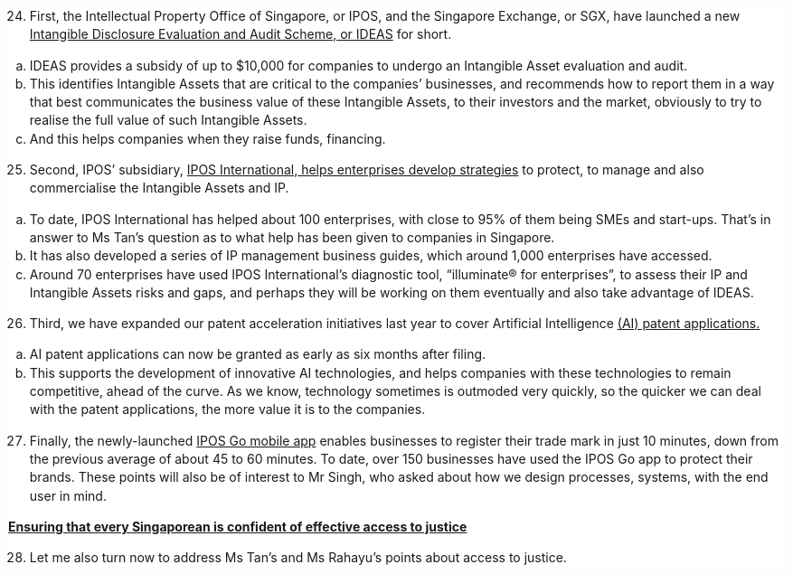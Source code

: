 <ol start="24">
<li>First, the Intellectual Property Office of Singapore, or IPOS, and the Singapore Exchange, or SGX, have launched a new <u>Intangible Disclosure Evaluation and Audit Scheme, or IDEAS</u> for short.</li> 
</ol>
<ol type="a">
<li>IDEAS provides a subsidy of up to $10,000 for companies to undergo an Intangible Asset evaluation and audit.</li>
<li>This identifies Intangible Assets that are critical to the companies’ businesses, and recommends how to report them in a way that best communicates the business value of these Intangible Assets, to their investors and the market, obviously to try to realise the full value of such Intangible Assets.</li> 
<li>And this helps companies when they raise funds, financing.</li>
</ol>

<ol start="25">
<li>Second, IPOS’ subsidiary, <u>IPOS International, helps enterprises develop strategies</u> to protect, to manage and also commercialise the Intangible Assets and IP.</li>  
</ol>
<ol type="a">
<li>To date, IPOS International has helped about 100 enterprises, with close to 95% of them being SMEs and start-ups. That’s in answer to Ms Tan’s question as to what help has been given to companies in Singapore.</li> 
<li>It has also developed a series of IP management business guides, which around 1,000 enterprises have accessed.</li>
<li>Around 70 enterprises have used IPOS International’s diagnostic tool, “illuminate® for enterprises”, to assess their IP and Intangible Assets risks and gaps, and perhaps they will be working on them eventually and also take advantage of IDEAS.</li> 
</ol>

<ol start="26">
<li>Third, we have expanded our patent acceleration initiatives last year to cover Artificial Intelligence <u>(AI) patent applications.</u></li> 
</ol>
<ol type="a">
<li>AI patent applications can now be granted as early as six months after filing.</li> 
<li>This supports the development of innovative AI technologies, and helps companies with these technologies to remain competitive, ahead of the curve. As we know, technology sometimes is outmoded very quickly, so the quicker we can deal with the patent applications, the more value it is to the companies.</li> 
</ol>

<ol start="27">
<li>Finally, the newly-launched <u>IPOS Go mobile app</u> enables businesses to register their trade mark in just 10 minutes, down from the previous average of about 45 to 60 minutes. To date, over 150 businesses have used the IPOS Go app to protect their brands. These points will also be of interest to Mr Singh, who asked about how we design processes, systems, with the end user in mind.</li> 
</ol>

<b><u>Ensuring that every Singaporean is confident of effective access to justice</u></b>

<ol start="28">
<li>Let me also turn now to address Ms Tan’s and Ms Rahayu’s points about access to justice.</li>
</ol>
